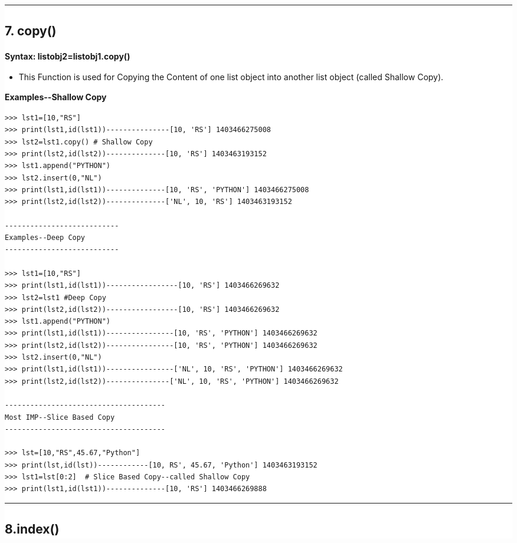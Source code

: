 
---
**7. copy()**
---

**Syntax:    listobj2=listobj1.copy()**

- This Function is used for Copying the Content of one list object into another list object (called Shallow Copy).



**Examples--Shallow Copy**

```
>>> lst1=[10,"RS"]
>>> print(lst1,id(lst1))---------------[10, 'RS'] 1403466275008
>>> lst2=lst1.copy() # Shallow Copy
>>> print(lst2,id(lst2))--------------[10, 'RS'] 1403463193152
>>> lst1.append("PYTHON")
>>> lst2.insert(0,"NL")
>>> print(lst1,id(lst1))--------------[10, 'RS', 'PYTHON'] 1403466275008
>>> print(lst2,id(lst2))--------------['NL', 10, 'RS'] 1403463193152

---------------------------
Examples--Deep Copy
---------------------------

>>> lst1=[10,"RS"]
>>> print(lst1,id(lst1))-----------------[10, 'RS'] 1403466269632
>>> lst2=lst1 #Deep Copy
>>> print(lst2,id(lst2))-----------------[10, 'RS'] 1403466269632
>>> lst1.append("PYTHON")
>>> print(lst1,id(lst1))----------------[10, 'RS', 'PYTHON'] 1403466269632
>>> print(lst2,id(lst2))----------------[10, 'RS', 'PYTHON'] 1403466269632
>>> lst2.insert(0,"NL")
>>> print(lst1,id(lst1))----------------['NL', 10, 'RS', 'PYTHON'] 1403466269632
>>> print(lst2,id(lst2))---------------['NL', 10, 'RS', 'PYTHON'] 1403466269632

--------------------------------------
Most IMP--Slice Based Copy
--------------------------------------

>>> lst=[10,"RS",45.67,"Python"]
>>> print(lst,id(lst))------------[10, RS', 45.67, 'Python'] 1403463193152
>>> lst1=lst[0:2]  # Slice Based Copy--called Shallow Copy
>>> print(lst1,id(lst1))--------------[10, 'RS'] 1403466269888

```


---
**8.index()**
---
